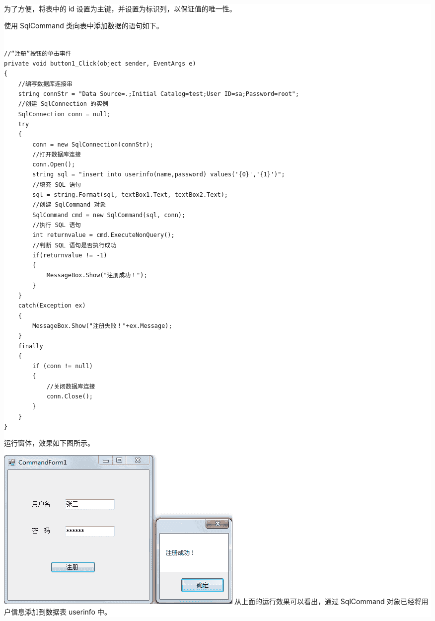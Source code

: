 为了方便，将表中的 id 设置为主键，并设置为标识列，以保证值的唯一性。

使用 SqlCommand 类向表中添加数据的语句如下。

```

//“注册”按钮的单击事件
private void button1_Click(object sender, EventArgs e)
{
    //编写数据库连接串
    string connStr = "Data Source=.;Initial Catalog=test;User ID=sa;Password=root";
    //创建 SqlConnection 的实例
    SqlConnection conn = null;
    try
    {
        conn = new SqlConnection(connStr);
        //打开数据库连接
        conn.Open();
        string sql = "insert into userinfo(name,password) values('{0}','{1}')";
        //填充 SQL 语句
        sql = string.Format(sql, textBox1.Text, textBox2.Text);
        //创建 SqlCommand 对象
        SqlCommand cmd = new SqlCommand(sql, conn);
        //执行 SQL 语句
        int returnvalue = cmd.ExecuteNonQuery();
        //判断 SQL 语句是否执行成功
        if(returnvalue != -1)
        {
            MessageBox.Show("注册成功！");
        }
    }
    catch(Exception ex)
    {
        MessageBox.Show("注册失败！"+ex.Message);
    }
    finally
    {
        if (conn != null)
        {
            //关闭数据库连接
            conn.Close();
        }
    }
}
```

运行窗体，效果如下图所示。

![用户注册](img/c68276e508709f05cee85c358d217689.png)
从上面的运行效果可以看出，通过 SqlCommand 对象已经将用户信息添加到数据表 userinfo 中。

